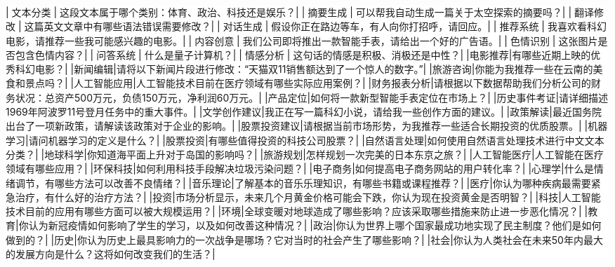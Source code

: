 | 文本分类 | 这段文本属于哪个类别：体育、政治、科技还是娱乐？|
| 摘要生成 | 可以帮我自动生成一篇关于太空探索的摘要吗？|
| 翻译修改 | 这篇英文文章中有哪些语法错误需要修改？|
| 对话生成 | 假设你正在路边等车，有人向你打招呼，请回应。|
| 推荐系统 | 我喜欢看科幻电影，请推荐一些我可能感兴趣的电影。|
| 内容创意 | 我们公司即将推出一款智能手表，请给出一个好的广告语。|
| 色情识别 | 这张图片是否包含色情内容？|
| 问答系统 | 什么是量子计算机？|
| 情感分析 | 这句话的情感是积极、消极还是中性？|
|电影推荐|有哪些近期上映的优秀科幻电影？|
|新闻编辑|请将以下新闻片段进行修改：“天猫双11销售额达到了一个惊人的数字。”|
|旅游咨询|你能为我推荐一些在云南的美食和景点吗？|
|人工智能应用|人工智能技术目前在医疗领域有哪些实际应用案例？|
|财务报表分析|请根据以下数据帮助我们分析公司的财务状况：总资产500万元，负债150万元，净利润60万元。|
|产品定位|如何将一款新型智能手表定位在市场上？|
|历史事件考证|请详细描述1969年阿波罗11号登月任务中的重大事件。|
|文学创作建议|我正在写一篇科幻小说，请给我一些创作方面的建议。|
|政策解读|最近国务院出台了一项新政策，请解读该政策对于企业的影响。|
|股票投资建议|请根据当前市场形势，为我推荐一些适合长期投资的优质股票。|
|机器学习|请问机器学习的定义是什么？|
|股票投资|有哪些值得投资的科技公司股票？|
|自然语言处理|如何使用自然语言处理技术进行中文文本分类？|
|地球科学|你知道海平面上升对于岛国的影响吗？|
|旅游规划|怎样规划一次完美的日本东京之旅？|
|人工智能医疗|人工智能在医疗领域有哪些应用？|
|环保科技|如何利用科技手段解决垃圾污染问题？|
|电子商务|如何提高电子商务网站的用户转化率？|
|心理学|什么是情绪调节，有哪些方法可以改善不良情绪？|
|音乐理论|了解基本的音乐乐理知识，有哪些书籍或课程推荐？|
|医疗|你认为哪种疾病最需要紧急治疗，有什么好的治疗方法？|
|投资|市场分析显示，未来几个月黄金价格可能会下跌，你认为现在投资黄金是否明智？|
|科技|人工智能技术目前的应用有哪些方面可以被大规模运用？|
|环境|全球变暖对地球造成了哪些影响？应该采取哪些措施来防止进一步恶化情况？|
|教育|你认为新冠疫情如何影响了学生的学习，以及如何改善这种情况？|
|政治|你认为世界上哪个国家最成功地实现了民主制度？他们是如何做到的？|
|历史|你认为历史上最具影响力的一次战争是哪场？它对当时的社会产生了哪些影响？|
|社会|你认为人类社会在未来50年内最大的发展方向是什么？这将如何改变我们的生活？|